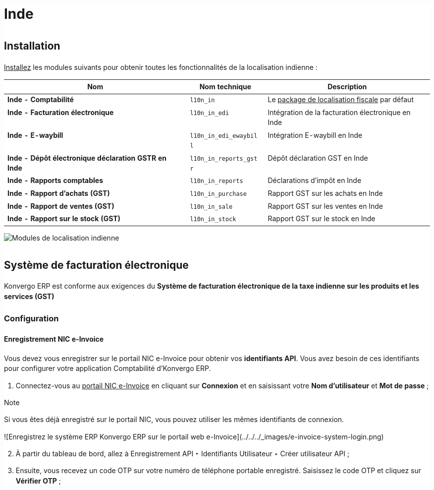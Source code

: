 # Inde

## Installation

[Installez](../../general/apps_modules#general-install) les modules
suivants pour obtenir toutes les fonctionnalités de la localisation indienne :

Nom | Nom technique | Description  
---|---|---  
**Inde - Comptabilité** | `l10n_in` | Le [package de localisation fiscale](../fiscal_localizations#fiscal-localizations-packages) par défaut  
**Inde - Facturation électronique** | `l10n_in_edi` | Intégration de la facturation électronique en Inde  
**Inde - E-waybill** | `l10n_in_edi_ewaybill` | Intégration E-waybill en Inde  
**Inde - Dépôt électronique déclaration GSTR en Inde** | `l10n_in_reports_gstr` | Dépôt déclaration GST en Inde  
**Inde - Rapports comptables** | `l10n_in_reports` | Déclarations d’impôt en Inde  
**Inde - Rapport d’achats (GST)** | `l10n_in_purchase` | Rapport GST sur les achats en Inde  
**Inde - Rapport de ventes (GST)** | `l10n_in_sale` | Rapport GST sur les ventes en Inde  
**Inde - Rapport sur le stock (GST)** | `l10n_in_stock` | Rapport GST sur le stock en Inde  
![Modules de localisation indienne](../../../_images/india-modules.png)

## Système de facturation électronique

Konvergo ERP est conforme aux exigences du **Système de facturation électronique de la
taxe indienne sur les produits et les services (GST)**

### Configuration

#### Enregistrement NIC e-Invoice

Vous devez vous enregistrer sur le portail NIC e-Invoice pour obtenir vos
**identifiants API**. Vous avez besoin de ces identifiants pour configurer
votre application Comptabilité d’Konvergo ERP.

  1. Connectez-vous au [portail NIC e-Invoice](https://einvoice1.gst.gov.in/) en cliquant sur **Connexion** et en saisissant votre **Nom d’utilisateur** et **Mot de passe** ;

<div class="alert alert-primary">
<p class="alert-title">
Note</p><p>Si vous êtes déjà enregistré sur le portail NIC, vous pouvez utiliser les mêmes identifiants de connexion.</p>
</div> ![Enregistrez le système ERP Konvergo ERP sur le portail web
e-Invoice](../../../_images/e-invoice-system-login.png)

  2. À partir du tableau de bord, allez à Enregistrement API ‣ Identifiants Utilisateur ‣ Créer utilisateur API ;

  3. Ensuite, vous recevez un code OTP sur votre numéro de téléphone portable enregistré. Saisissez le code OTP et cliquez sur **Vérifier OTP** ;
